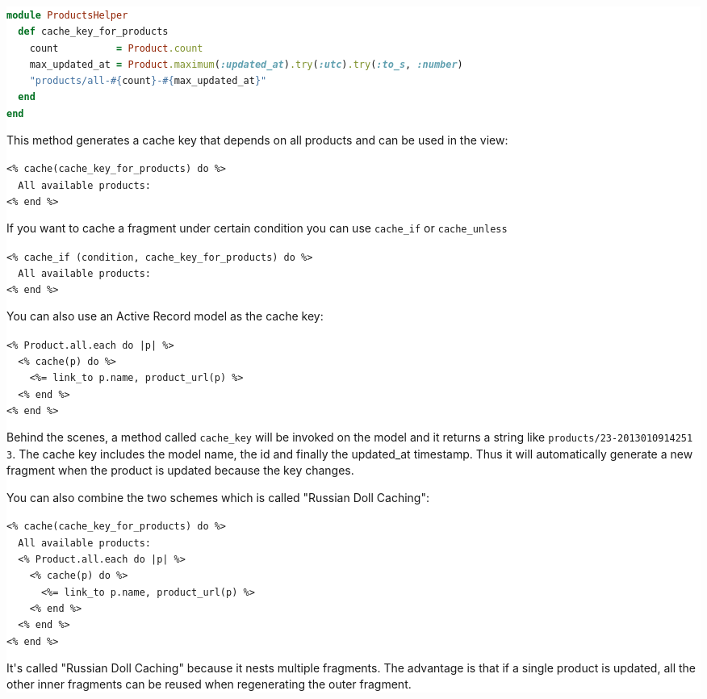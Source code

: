 ```ruby
module ProductsHelper
  def cache_key_for_products
    count          = Product.count
    max_updated_at = Product.maximum(:updated_at).try(:utc).try(:to_s, :number)
    "products/all-#{count}-#{max_updated_at}"
  end
end
```

This method generates a cache key that depends on all products and can be used in the view:

```erb
<% cache(cache_key_for_products) do %>
  All available products:
<% end %>
```

If you want to cache a fragment under certain condition you can use `cache_if` or `cache_unless`

```erb
<% cache_if (condition, cache_key_for_products) do %>
  All available products:
<% end %>
```

You can also use an Active Record model as the cache key:

```erb
<% Product.all.each do |p| %>
  <% cache(p) do %>
    <%= link_to p.name, product_url(p) %>
  <% end %>
<% end %>
```

Behind the scenes, a method called `cache_key` will be invoked on the model and it returns a string like `products/23-20130109142513`. The cache key includes the model name, the id and finally the updated_at timestamp. Thus it will automatically generate a new fragment when the product is updated because the key changes.

You can also combine the two schemes which is called "Russian Doll Caching":

```erb
<% cache(cache_key_for_products) do %>
  All available products:
  <% Product.all.each do |p| %>
    <% cache(p) do %>
      <%= link_to p.name, product_url(p) %>
    <% end %>
  <% end %>
<% end %>
```

It's called "Russian Doll Caching" because it nests multiple fragments. The advantage is that if a single product is updated, all the other inner fragments can be reused when regenerating the outer fragment.
